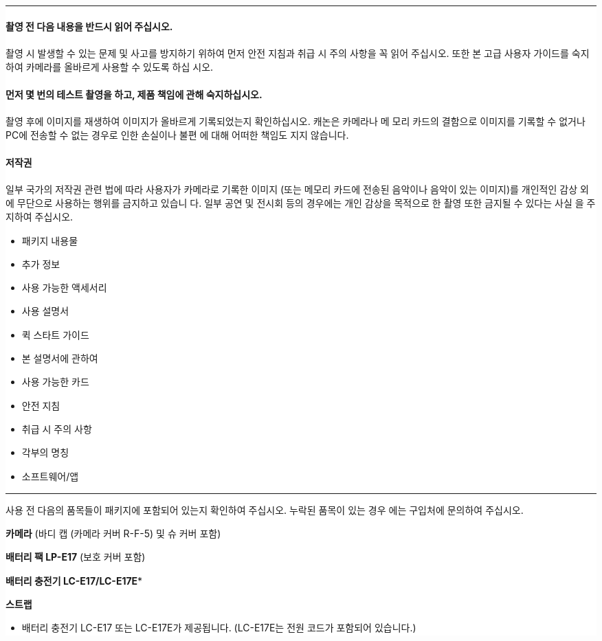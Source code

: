 
-----

#### 촬영 전 다음 내용을 반드시 읽어 주십시오.

촬영 시 발생할 수 있는 문제 및 사고를 방지하기 위하여 먼저 안전 지침과 취급 시 주의 사항을 꼭
읽어 주십시오. 또한 본 고급 사용자 가이드를 숙지하여 카메라를 올바르게 사용할 수 있도록 하십
시오.

#### 먼저 몇 번의 테스트 촬영을 하고, 제품 책임에 관해 숙지하십시오.

촬영 후에 이미지를 재생하여 이미지가 올바르게 기록되었는지 확인하십시오. 캐논은 카메라나 메
모리 카드의 결함으로 이미지를 기록할 수 없거나 PC에 전송할 수 없는 경우로 인한 손실이나 불편
에 대해 어떠한 책임도 지지 않습니다.

#### 저작권

일부 국가의 저작권 관련 법에 따라 사용자가 카메라로 기록한 이미지 (또는 메모리 카드에 전송된
음악이나 음악이 있는 이미지)를 개인적인 감상 외에 무단으로 사용하는 행위를 금지하고 있습니
다. 일부 공연 및 전시회 등의 경우에는 개인 감상을 목적으로 한 촬영 또한 금지될 수 있다는 사실
을 주지하여 주십시오.

- 패키지 내용물

- 추가 정보

- 사용 가능한 액세서리

- 사용 설명서

- 퀵 스타트 가이드

- 본 설명서에 관하여

- 사용 가능한 카드

- 안전 지침

- 취급 시 주의 사항

- 각부의 명칭

- 소프트웨어/앱


-----

사용 전 다음의 품목들이 패키지에 포함되어 있는지 확인하여 주십시오. 누락된 품목이 있는 경우
에는 구입처에 문의하여 주십시오.

**카메라**
(바디 캡 (카메라 커버 R-F-5) 및 슈 커버 포함)

**배터리 팩 LP-E17**
(보호 커버 포함)

**배터리 충전기 LC-E17/LC-E17E***

**스트랩**

- 배터리 충전기 LC-E17 또는 LC-E17E가 제공됩니다. (LC-E17E는 전원 코드가 포함되어 있습니다.)
